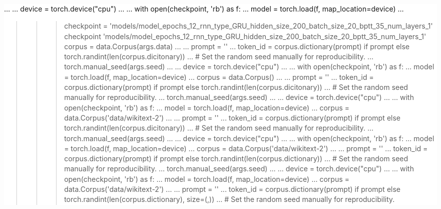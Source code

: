 ... 
...     device = torch.device("cpu")
... 
...     with open(checkpoint, 'rb') as f:
...         model = torch.load(f, map_location=device)
...
>>> checkpoint = 'models/model_epochs_12_rnn_type_GRU_hidden_size_200_batch_size_20_bptt_35_num_layers_1'
>>> checkpoint
'models/model_epochs_12_rnn_type_GRU_hidden_size_200_batch_size_20_bptt_35_num_layers_1'
>>>     corpus = data.Corpus(args.data)
... 
...     prompt = ''
...     token_id = corpus.dictionary(prompt) if prompt else torch.randint(len(corpus.dicitonary))
...     # Set the random seed manually for reproducibility.
...     torch.manual_seed(args.seed)
... 
...     device = torch.device("cpu")
... 
...     with open(checkpoint, 'rb') as f:
...         model = torch.load(f, map_location=device)
...
>>>     corpus = data.Corpus()
... 
...     prompt = ''
...     token_id = corpus.dictionary(prompt) if prompt else torch.randint(len(corpus.dicitonary))
...     # Set the random seed manually for reproducibility.
...     torch.manual_seed(args.seed)
... 
...     device = torch.device("cpu")
... 
...     with open(checkpoint, 'rb') as f:
...         model = torch.load(f, map_location=device)
...
>>>     corpus = data.Corpus('data/wikitext-2')
... 
...     prompt = ''
...     token_id = corpus.dictionary(prompt) if prompt else torch.randint(len(corpus.dicitonary))
...     # Set the random seed manually for reproducibility.
...     torch.manual_seed(args.seed)
... 
...     device = torch.device("cpu")
... 
...     with open(checkpoint, 'rb') as f:
...         model = torch.load(f, map_location=device)
...
>>>     corpus = data.Corpus('data/wikitext-2')
... 
...     prompt = ''
...     token_id = corpus.dictionary(prompt) if prompt else torch.randint(len(corpus.dictionary))
...     # Set the random seed manually for reproducibility.
...     torch.manual_seed(args.seed)
... 
...     device = torch.device("cpu")
... 
...     with open(checkpoint, 'rb') as f:
...         model = torch.load(f, map_location=device)
...
>>>     corpus = data.Corpus('data/wikitext-2')
... 
...     prompt = ''
...     token_id = corpus.dictionary(prompt) if prompt else torch.randint(len(corpus.dictionary), size=(,))
...     # Set the random seed manually for reproducibility.